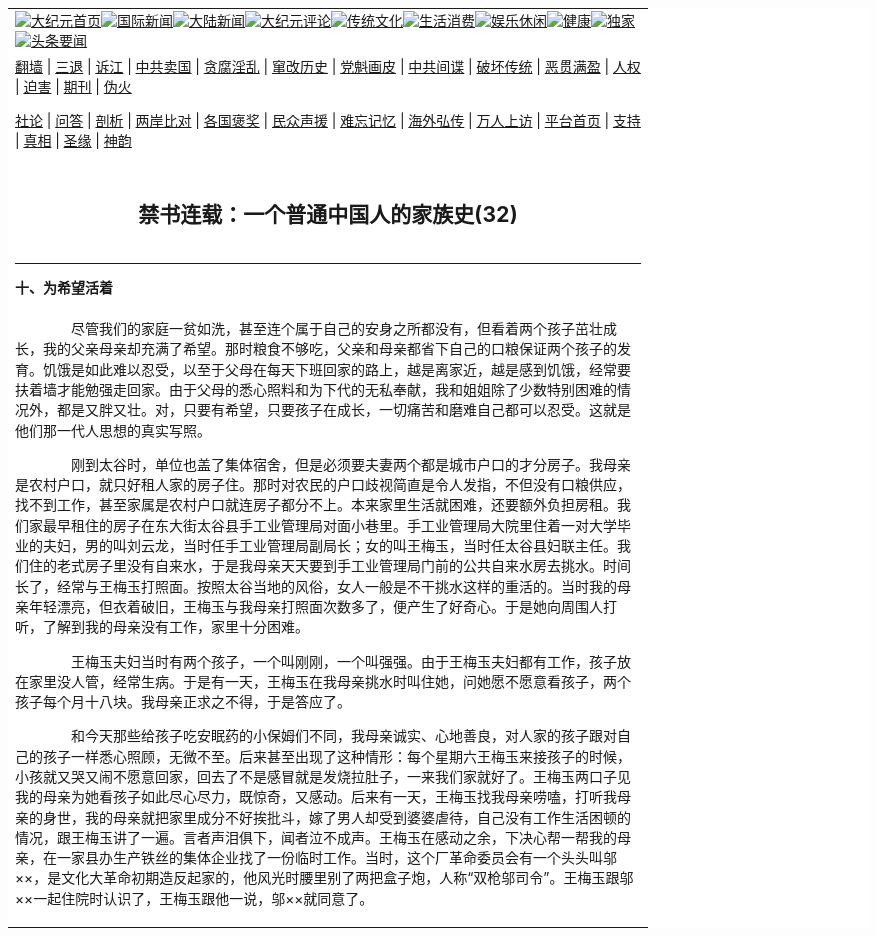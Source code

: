 <a name="1" id="1" target="_blank"></a><span id="1"></span>
<table align=center border="0"><tr><td colspan="2" VALIGN=TOP><a href="https://github.com/1992513/djy/blob/master/gb/nf1351518.md#1"><img src="https://raw.githubusercontent.com/1992513/www/master/t/djy/1.jpg" title="大纪元首页" alt="大纪元首页"></a><a href="https://github.com/1992513/djy/blob/master/gb/n24hr.md#1"><img src="https://raw.githubusercontent.com/1992513/www/master/t/djy/3.jpg" title="国际新闻" alt="国际新闻"></a><a href="https://github.com/1992513/djy/blob/master/gb/nsc413.md#1"><img src="https://raw.githubusercontent.com/1992513/www/master/t/djy/4.jpg" title="大陆新闻" alt="大陆新闻"></a><a href="https://github.com/1992513/djy/blob/master/gb/news392.md#1"><img src="https://raw.githubusercontent.com/1992513/www/master/t/djy/5.jpg" title="大纪元评论" alt="大纪元评论"></a><a href="https://github.com/1992513/djy/blob/master/gb/news2007.md#1"><img src="https://raw.githubusercontent.com/1992513/www/master/t/djy/6.jpg" title="传统文化" alt="传统文化"></a><a href="https://github.com/1992513/djy/blob/master/gb/news2008.md#1"><img src="https://raw.githubusercontent.com/1992513/www/master/t/djy/7.jpg" title="生活消费" alt="生活消费"></a><a href="https://github.com/1992513/djy/blob/master/gb/ncyule.md#1"><img src="https://raw.githubusercontent.com/1992513/www/master/t/djy/8.jpg" title="娱乐休闲" alt="娱乐休闲"></a><a href="https://github.com/1992513/djy/blob/master/gb/nsc1002.md#1"><img src="https://raw.githubusercontent.com/1992513/www/master/t/djy/9.jpg" title="健康" alt="健康"></a><a href="https://github.com/1992513/djy/blob/master/gb/nf6092.md#1"><img src="https://raw.githubusercontent.com/1992513/www/master/t/djy/10a.jpg" title="独家" alt="独家"></a><a href="https://github.com/1992513/djy/blob/master/gb/nf4514.md#1"><img src="https://raw.githubusercontent.com/1992513/www/master/t/djy/12a.jpg" title="头条要闻" alt="头条要闻"></a></td></tr>
<tr><td colspan="2" VALIGN=TOP><a target="_blank" href="https://github.com/1992513/www/blob/master/README.md?zsrh#1">翻墙</a> | <a target="_blank" href="https://github.com/1992513/djy/blob/master/gb/nf5657.md#1">三退</a> | <a target="_blank" href="https://github.com/1992513/djy/blob/master/gb/nf6124.md#1">诉江</a> | <a target="_blank" href="https://github.com/1992513/djy/blob/master/gb/nf1176117.md#1">中共卖国</a> | <a target="_blank" href="https://github.com/1992513/djy/blob/master/gb/nf5773.md#1">贪腐淫乱</a> | <a target="_blank" href="https://github.com/1992513/djy/blob/master/gb/nf1176115.md#1">窜改历史</a> | <a target="_blank" href="https://github.com/1992513/djy/blob/master/gb/nf1176107.md#1">党魁画皮</a> | <a target="_blank" href="https://github.com/1992513/djy/blob/master/gb/nf1320400.md#1">中共间谍</a> | <a target="_blank" href="https://github.com/1992513/djy/blob/master/gb/nf1176114.md#1">破坏传统</a> | <a target="_blank" href="https://github.com/1992513/ntdtv/blob/master/gb/prog447_1.md#1">恶贯满盈</a> | <a target="_blank" href="https://github.com/1992513/djy/blob/master/gb/ncid278.md#1">人权</a> | <a target="_blank" href="https://github.com/1992513/djy/blob/master/gb/nf1176111.md#1">迫害</a> | <a target="_blank" href="https://gitlab.com/szzdlab/mh-qikan/blob/master/README.md#1">期刊</a> | <a target="_blank" href="https://github.com/1992513/djy/blob/master/gb/nf5562.md#1">伪火</a></p><p><a target="_blank" href="https://github.com/1992513/djy/blob/master/gb/9p.md#1">社论</a> | <a target="_blank" href="https://github.com/1992513/djy/blob/master/gb/nf4378.md#1">问答</a> | <a target="_blank" href="https://github.com/1992513/djy/blob/master/gb/nf5792.md#1">剖析</a> | <a target="_blank" href="https://github.com/1992513/djy/blob/master/gb/nf5735.md#1">两岸比对</a> | <a target="_blank" href="https://github.com/1992513/djy/blob/master/gb/nf6119.md#1">各国褒奖</a> | <a target="_blank" href="https://github.com/1992513/djy/blob/master/gb/nf6120.md#1">民众声援</a> | <a target="_blank" href="https://github.com/1992513/djy/blob/master/gb/nf1188594.md#1">难忘记忆</a> | <a target="_blank" href="https://github.com/1992513/djy/blob/master/gb/nf3180.md#1">海外弘传</a> | <a target="_blank" href="https://github.com/1992513/djy/blob/master/gb/nf5410.md#1">万人上访</a> | <a target="_blank" href="https://github.com/1992513/www/blob/master/README.md?zsrh#1">平台首页</a> | <a target="_blank" href="https://github.com/1992513/djy/blob/master/gb/nf4386.md#1">支持</a> | <a target="_blank" href="https://github.com/1992513/djy/blob/master/gb/nf4389.md#1">真相</a> | <a target="_blank" href="https://github.com/1992513/djy/blob/master/gb/nf5790.md#1">圣缘</a> | <a target="_blank" href="https://github.com/1992513/djy/blob/master/gb/nf4786.md#1">神韵</a></td></tr>
<tr><td VALIGN=TOP width="626"><h2 align=center>禁书连载：一个普通中国人的家族史(32)</h2>
<h6></h6>
<hr>
<p><B> 十、为希望活着</B><br />　　<br />　　　　尽管我们的家庭一贫如洗，甚至连个属于自己的安身之所都没有，但看着两个孩子茁壮成长，我的父亲母亲却充满了希望。那时粮食不够吃，父亲和母亲都省下自己的口粮保证两个孩子的发育。饥饿是如此难以忍受，以至于父母在每天下班回家的路上，越是离家近，越是感到饥饿，经常要扶着墙才能勉强走回家。由于父母的悉心照料和为下代的无私奉献，我和姐姐除了少数特别困难的情况外，都是又胖又壮。对，只要有希望，只要孩子在成长，一切痛苦和磨难自己都可以忍受。这就是他们那一代人思想的真实写照。</p>
<p>　　　　刚到太谷时，单位也盖了集体宿舍，但是必须要夫妻两个都是城市户口的才分房子。我母亲是农村户口，就只好租人家的房子住。那时对农民的户口歧视简直是令人发指，不但没有口粮供应，找不到工作，甚至家属是农村户口就连房子都分不上。本来家里生活就困难，还要额外负担房租。我们家最早租住的房子在东大街太谷县手工业管理局对面小巷里。手工业管理局大院里住着一对大学毕业的夫妇，男的叫刘云龙，当时任手工业管理局副局长；女的叫王梅玉，当时任太谷县妇联主任。我们住的老式房子里没有自来水，于是我母亲天天要到手工业管理局门前的公共自来水房去挑水。时间长了，经常与王梅玉打照面。按照太谷当地的风俗，女人一般是不干挑水这样的重活的。当时我的母亲年轻漂亮，但衣着破旧，王梅玉与我母亲打照面次数多了，便产生了好奇心。于是她向周围人打听，了解到我的母亲没有工作，家里十分困难。</p>
<p>　　　　王梅玉夫妇当时有两个孩子，一个叫刚刚，一个叫强强。由于王梅玉夫妇都有工作，孩子放在家里没人管，经常生病。于是有一天，王梅玉在我母亲挑水时叫住她，问她愿不愿意看孩子，两个孩子每个月十八块。我母亲正求之不得，于是答应了。</p>
<p>　　　　和今天那些给孩子吃安眠药的小保姆们不同，我母亲诚实、心地善良，对人家的孩子跟对自己的孩子一样悉心照顾，无微不至。后来甚至出现了这种情形：每个星期六王梅玉来接孩子的时候，小孩就又哭又闹不愿意回家，回去了不是感冒就是发烧拉肚子，一来我们家就好了。王梅玉两口子见我的母亲为她看孩子如此尽心尽力，既惊奇，又感动。后来有一天，王梅玉找我母亲唠嗑，打听我母亲的身世，我的母亲就把家里成分不好挨批斗，嫁了男人却受到婆婆虐待，自己没有工作生活困顿的情况，跟王梅玉讲了一遍。言者声泪俱下，闻者泣不成声。王梅玉在感动之余，下决心帮一帮我的母亲，在一家县办生产铁丝的集体企业找了一份临时工作。当时，这个厂革命委员会有一个头头叫邬××，是文化大革命初期造反起家的，他风光时腰里别了两把盒子炮，人称“双枪邬司令”。王梅玉跟邬××一起住院时认识了，王梅玉跟他一说，邬××就同意了。</p>